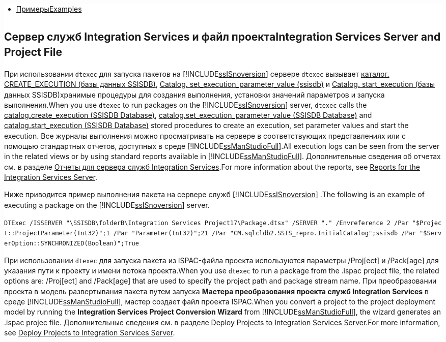 -   [<span data-ttu-id="e4899-120">Примеры</span><span class="sxs-lookup"><span data-stu-id="e4899-120">Examples</span></span>](#example)  
  
##  <a name="integration-services-server-and-project-file"></a><a name="server"></a> <span data-ttu-id="e4899-121">Сервер служб Integration Services и файл проекта</span><span class="sxs-lookup"><span data-stu-id="e4899-121">Integration Services Server and Project File</span></span>  
 <span data-ttu-id="e4899-122">При использовании `dtexec` для запуска пакетов на [!INCLUDE[ssISnoversion](../../includes/ssisnoversion-md.md)] сервере `dtexec` вызывает [каталог. CREATE_EXECUTION &#40;базы данных SSISDB&#41;](/sql/integration-services/system-stored-procedures/catalog-create-execution-ssisdb-database), [Catalog. set_execution_parameter_value &#40;ssisdb&#41;](/sql/integration-services/system-stored-procedures/catalog-set-execution-parameter-value-ssisdb-database) и [Catalog. start_execution &#40;базы](/sql/integration-services/system-stored-procedures/catalog-start-execution-ssisdb-database) данных SSISDB&#41;хранимые процедуры для создания выполнения, установки значений параметров и запуска выполнения.</span><span class="sxs-lookup"><span data-stu-id="e4899-122">When you use `dtexec` to run packages on the [!INCLUDE[ssISnoversion](../../includes/ssisnoversion-md.md)] server, `dtexec` calls the [catalog.create_execution &#40;SSISDB Database&#41;](/sql/integration-services/system-stored-procedures/catalog-create-execution-ssisdb-database), [catalog.set_execution_parameter_value &#40;SSISDB Database&#41;](/sql/integration-services/system-stored-procedures/catalog-set-execution-parameter-value-ssisdb-database) and [catalog.start_execution &#40;SSISDB Database&#41;](/sql/integration-services/system-stored-procedures/catalog-start-execution-ssisdb-database) stored procedures to create an execution, set parameter values and start the execution.</span></span> <span data-ttu-id="e4899-123">Все журналы выполнения можно просматривать на сервере в соответствующих представлениях или с помощью стандартных отчетов, доступных в среде [!INCLUDE[ssManStudioFull](../../../includes/ssmanstudiofull-md.md)].</span><span class="sxs-lookup"><span data-stu-id="e4899-123">All execution logs can be seen from the server in the related views or by using standard reports available in [!INCLUDE[ssManStudioFull](../../../includes/ssmanstudiofull-md.md)].</span></span> <span data-ttu-id="e4899-124">Дополнительные сведения об отчетах см. в разделе [Отчеты для сервера служб Integration Services](../reports-for-the-integration-services-server.md).</span><span class="sxs-lookup"><span data-stu-id="e4899-124">For more information about the reports, see [Reports for the Integration Services Server](../reports-for-the-integration-services-server.md).</span></span>  
  
 <span data-ttu-id="e4899-125">Ниже приводится пример выполнения пакета на сервере служб [!INCLUDE[ssISnoversion](../../includes/ssisnoversion-md.md)] .</span><span class="sxs-lookup"><span data-stu-id="e4899-125">The following is an example of executing a package on the [!INCLUDE[ssISnoversion](../../includes/ssisnoversion-md.md)] server.</span></span>  
  
```  
DTExec /ISSERVER "\SSISDB\folderB\Integration Services Project17\Package.dtsx" /SERVER "." /Envreference 2 /Par "$Project::ProjectParameter(Int32)";1 /Par "Parameter(Int32)";21 /Par "CM.sqlcldb2.SSIS_repro.InitialCatalog";ssisdb /Par "$ServerOption::SYNCHRONIZED(Boolean)";True  
```  
  
 <span data-ttu-id="e4899-126">При использовании `dtexec` для запуска пакета из ISPAC-файла проекта используются параметры /Proj[ect] и /Pack[age] для указания пути к проекту и имени потока проекта.</span><span class="sxs-lookup"><span data-stu-id="e4899-126">When you use `dtexec` to run a package from the .ispac project file, the related options are: /Proj[ect] and /Pack[age] that are used to specify the project path and package stream name.</span></span> <span data-ttu-id="e4899-127">При преобразовании проекта в модель развертывания пакета путем запуска **Мастера преобразования проекта служб Integration Services** в среде [!INCLUDE[ssManStudioFull](../../../includes/ssmanstudiofull-md.md)], мастер создает файл проекта ISPAC.</span><span class="sxs-lookup"><span data-stu-id="e4899-127">When you convert a project to the project deployment model by running the **Integration Services Project Conversion Wizard** from [!INCLUDE[ssManStudioFull](../../../includes/ssmanstudiofull-md.md)], the wizard generates an .ispac projec file.</span></span> <span data-ttu-id="e4899-128">Дополнительные сведения см. в разделе [Deploy Projects to Integration Services Server](../deploy-projects-to-integration-services-server.md).</span><span class="sxs-lookup"><span data-stu-id="e4899-128">For more information, see [Deploy Projects to Integration Services Server](../deploy-projects-to-integration-services-server.md).</span></span>  
  